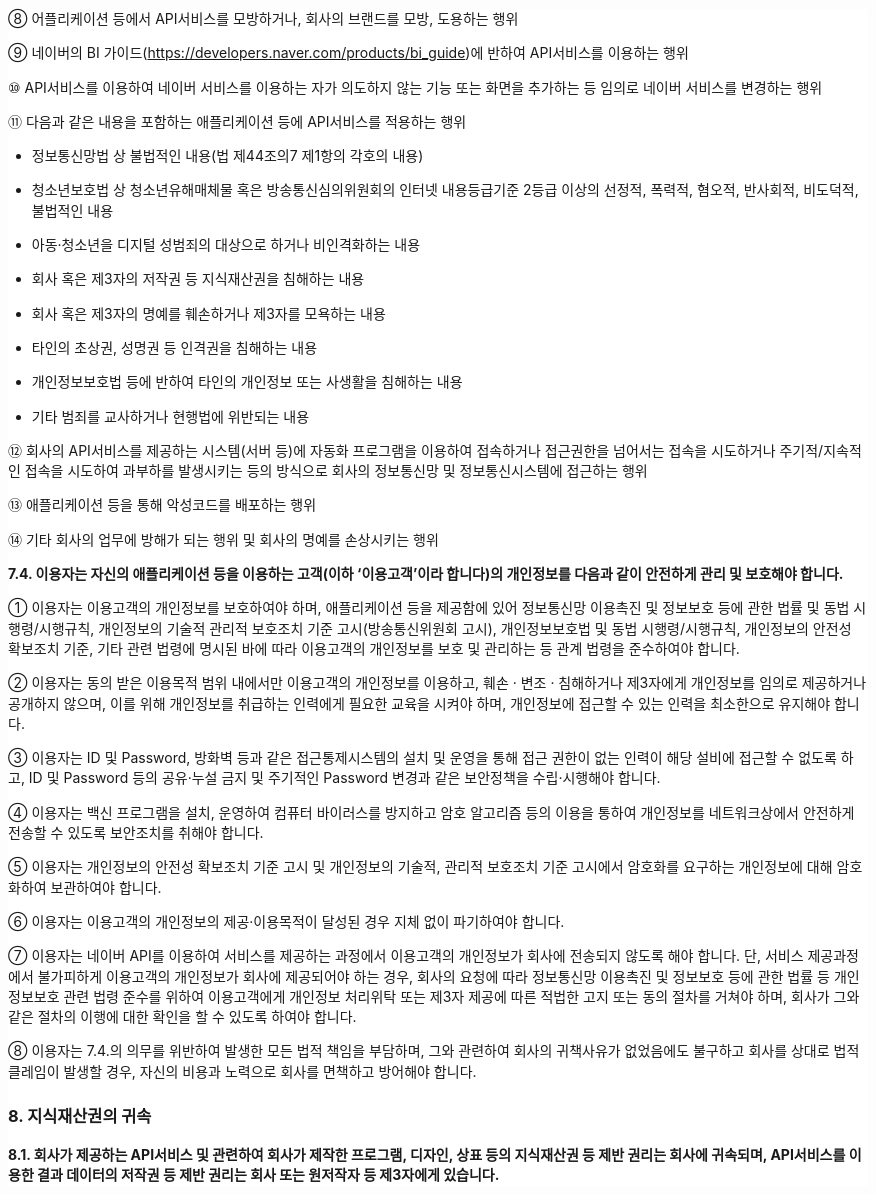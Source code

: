 ⑧   어플리케이션 등에서 API서비스를 모방하거나, 회사의 브랜드를 모방, 도용하는 행위

⑨   네이버의 BI 가이드(https://developers.naver.com/products/bi_guide)에 반하여 API서비스를 이용하는 행위

⑩   API서비스를 이용하여 네이버 서비스를 이용하는 자가 의도하지 않는 기능 또는 화면을 추가하는 등 임의로 네이버 서비스를 변경하는 행위

⑪   다음과 같은 내용을 포함하는 애플리케이션 등에 API서비스를 적용하는 행위

*   정보통신망법 상 불법적인 내용(법 제44조의7 제1항의 각호의 내용)

*   청소년보호법 상 청소년유해매체물 혹은 방송통신심의위원회의 인터넷 내용등급기준 2등급 이상의 선정적, 폭력적, 혐오적, 반사회적, 비도덕적, 불법적인 내용

*   아동·청소년을 디지털 성범죄의 대상으로 하거나 비인격화하는 내용 

*   회사 혹은 제3자의 저작권 등 지식재산권을 침해하는 내용

*   회사 혹은 제3자의 명예를 훼손하거나 제3자를 모욕하는 내용

*   타인의 초상권, 성명권 등 인격권을 침해하는 내용

*   개인정보보호법 등에 반하여 타인의 개인정보 또는 사생활을 침해하는 내용

*   기타 범죄를 교사하거나 현행법에 위반되는 내용

⑫   회사의 API서비스를 제공하는 시스템(서버 등)에 자동화 프로그램을 이용하여 접속하거나 접근권한을 넘어서는 접속을 시도하거나 주기적/지속적인 접속을 시도하여 과부하를 발생시키는 등의 방식으로 회사의 정보통신망 및 정보통신시스템에 접근하는 행위

⑬   애플리케이션 등을 통해 악성코드를 배포하는 행위

⑭   기타 회사의 업무에 방해가 되는 행위 및 회사의 명예를 손상시키는 행위

**7.4. 이용자는 자신의 애플리케이션 등을 이용하는 고객(이하 ‘이용고객’이라 합니다)의 개인정보를 다음과 같이 안전하게 관리 및 보호해야 합니다.**

①	이용자는 이용고객의 개인정보를 보호하여야 하며, 애플리케이션 등을 제공함에 있어 정보통신망 이용촉진 및 정보보호 등에 관한 법률 및 동법 시행령/시행규칙, 개인정보의 기술적 관리적 보호조치 기준 고시(방송통신위원회 고시), 개인정보보호법 및 동법 시행령/시행규칙, 개인정보의 안전성 확보조치 기준, 기타 관련 법령에 명시된 바에 따라 이용고객의 개인정보를 보호 및 관리하는 등 관계 법령을 준수하여야 합니다. 

②	이용자는 동의 받은 이용목적 범위 내에서만 이용고객의 개인정보를 이용하고, 훼손 · 변조 · 침해하거나 제3자에게 개인정보를 임의로 제공하거나 공개하지 않으며, 이를 위해 개인정보를 취급하는 인력에게 필요한 교육을 시켜야 하며, 개인정보에 접근할 수 있는 인력을 최소한으로 유지해야 합니다.

③	이용자는 ID 및 Password, 방화벽 등과 같은 접근통제시스템의 설치 및 운영을 통해 접근 권한이 없는 인력이 해당 설비에 접근할 수 없도록 하고, ID 및 Password 등의 공유·누설 금지 및 주기적인 Password 변경과 같은 보안정책을 수립·시행해야 합니다.

④	이용자는 백신 프로그램을 설치, 운영하여 컴퓨터 바이러스를 방지하고 암호 알고리즘 등의 이용을 통하여 개인정보를 네트워크상에서 안전하게 전송할 수 있도록 보안조치를 취해야 합니다.

⑤	이용자는 개인정보의 안전성 확보조치 기준 고시 및 개인정보의 기술적, 관리적 보호조치 기준 고시에서 암호화를 요구하는 개인정보에 대해 암호화하여 보관하여야 합니다.

⑥	이용자는 이용고객의 개인정보의 제공·이용목적이 달성된 경우 지체 없이 파기하여야 합니다.

⑦	이용자는 네이버 API를 이용하여 서비스를 제공하는 과정에서 이용고객의 개인정보가 회사에 전송되지 않도록 해야 합니다. 단, 서비스 제공과정에서 불가피하게 이용고객의 개인정보가 회사에 제공되어야 하는 경우, 회사의 요청에 따라 정보통신망 이용촉진 및 정보보호 등에 관한 법률 등 개인정보보호 관련 법령 준수를 위하여 이용고객에게 개인정보 처리위탁 또는 제3자 제공에 따른 적법한 고지 또는 동의 절차를 거쳐야 하며, 회사가 그와 같은 절차의 이행에 대한 확인을 할 수 있도록 하여야 합니다.

⑧	이용자는 7.4.의 의무를 위반하여 발생한 모든 법적 책임을 부담하며, 그와 관련하여 회사의 귀책사유가 없었음에도 불구하고 회사를 상대로 법적 클레임이 발생할 경우, 자신의 비용과 노력으로 회사를 면책하고 방어해야 합니다.

### 8. 지식재산권의 귀속

**8.1. 회사가 제공하는 API서비스 및 관련하여 회사가 제작한 프로그램, 디자인, 상표 등의 지식재산권 등 제반 권리는 회사에 귀속되며, API서비스를 이용한 결과 데이터의 저작권 등 제반 권리는 회사 또는 원저작자 등 제3자에게 있습니다.**
